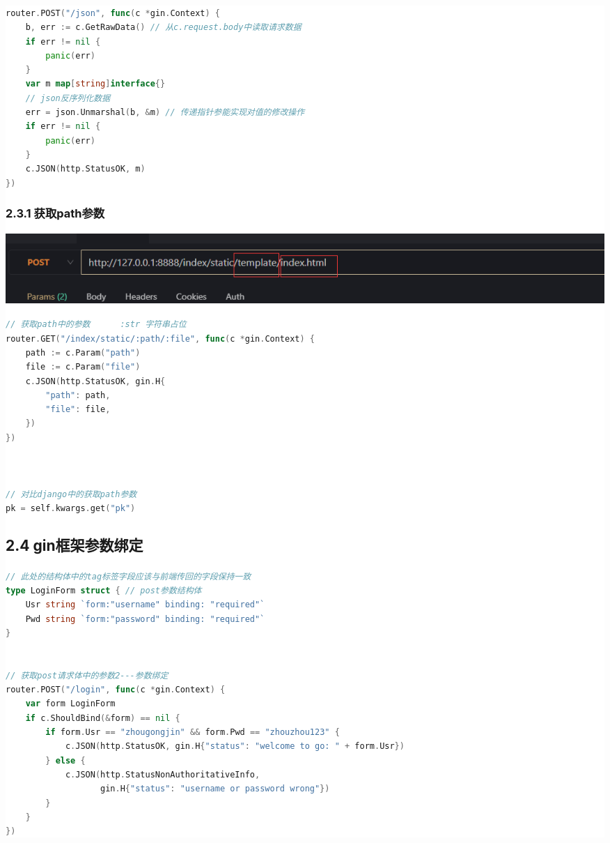 ```go
router.POST("/json", func(c *gin.Context) {
    b, err := c.GetRawData() // 从c.request.body中读取请求数据
    if err != nil {
        panic(err)
    }
    var m map[string]interface{}
    // json反序列化数据
    err = json.Unmarshal(b, &m) // 传递指针参能实现对值的修改操作
    if err != nil {
        panic(err)
    }
    c.JSON(http.StatusOK, m)
})
```

### 2.3.1 获取path参数

![image-20220330151001402](11,redis与Gin框架.assets/image-20220330151001402.png)

```go
// 获取path中的参数      :str 字符串占位
router.GET("/index/static/:path/:file", func(c *gin.Context) {
    path := c.Param("path")
    file := c.Param("file")
    c.JSON(http.StatusOK, gin.H{
        "path": path,
        "file": file,
    })
})



// 对比django中的获取path参数
pk = self.kwargs.get("pk")
```

## 2.4 gin框架参数绑定

```go
// 此处的结构体中的tag标签字段应该与前端传回的字段保持一致
type LoginForm struct { // post参数结构体
	Usr string `form:"username" binding: "required"`
	Pwd string `form:"password" binding: "required"`
}


// 获取post请求体中的参数2---参数绑定
router.POST("/login", func(c *gin.Context) {
    var form LoginForm
    if c.ShouldBind(&form) == nil {
        if form.Usr == "zhougongjin" && form.Pwd == "zhouzhou123" {
            c.JSON(http.StatusOK, gin.H{"status": "welcome to go: " + form.Usr})
        } else {
            c.JSON(http.StatusNonAuthoritativeInfo,
                   gin.H{"status": "username or password wrong"})
        }
    }
})
```